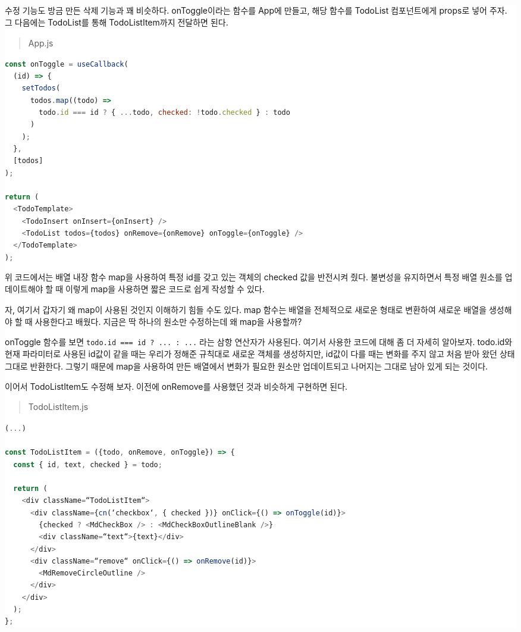 수정 기능도 방금 만든 삭제 기능과 꽤 비슷하다. onToggle이라는 함수를 App에 만들고, 해당 함수를 TodoList 컴포넌트에게 props로 넣어 주자. 그 다음에는 TodoList를 통해 TodoListItem까지 전달하면 된다.

> App.js

```js
const onToggle = useCallback(
  (id) => {
    setTodos(
      todos.map((todo) =>
        todo.id === id ? { ...todo, checked: !todo.checked } : todo
      )
    );
  },
  [todos]
);

return (
  <TodoTemplate>
    <TodoInsert onInsert={onInsert} />
    <TodoList todos={todos} onRemove={onRemove} onToggle={onToggle} />
  </TodoTemplate>
);
```

위 코드에서는 배열 내장 함수 map을 사용하여 특정 id를 갖고 있는 객체의 checked 값을 반전시켜 줬다. 불변성을 유지하면서 특정 배열 원소를 업데이트해야 할 때 이렇게 map을 사용하면 짧은 코드로 쉽게 작성할 수 있다.

자, 여기서 갑자기 왜 map이 사용된 것인지 이해하기 힘들 수도 있다. map 함수는 배열을 전체적으로 새로운 형태로 변환하여 새로운 배열을 생성해야 할 때 사용한다고 배웠다. 지금은 딱 하나의 원소만 수정하는데 왜 map을 사용할까?

onToggle 함수를 보면 `todo.id === id ? ... : ...` 라는 삼항 연산자가 사용된다. 여기서 사용한 코드에 대해 좀 더 자세히 알아보자. todo.id와 현재 파라미터로 사용된 id값이 같을 때는 우리가 정해준 규칙대로 새로운 객체를 생성하지만, id값이 다를 때는 변화를 주지 않고 처음 받아 왔던 상태 그대로 반환한다. 그렇기 때문에 map을 사용하여 만든 배열에서 변화가 필요한 원소만 업데이트되고 나머지는 그대로 남아 있게 되는 것이다.

이어서 TodoListItem도 수정해 보자. 이전에 onRemove를 사용했던 것과 비슷하게 구현하면 된다.

> TodoListItem.js

```js
(...)

const TodoListItem = ({todo, onRemove, onToggle}) => {
  const { id, text, checked } = todo;

  return (
    <div className=“TodoListItem“>
      <div className={cn(‘checkbox‘, { checked })} onClick={() => onToggle(id)}>
        {checked ? <MdCheckBox /> : <MdCheckBoxOutlineBlank />}
        <div className=“text“>{text}</div>
      </div>
      <div className=“remove“ onClick={() => onRemove(id)}>
        <MdRemoveCircleOutline />
      </div>
    </div>
  );
};
```

